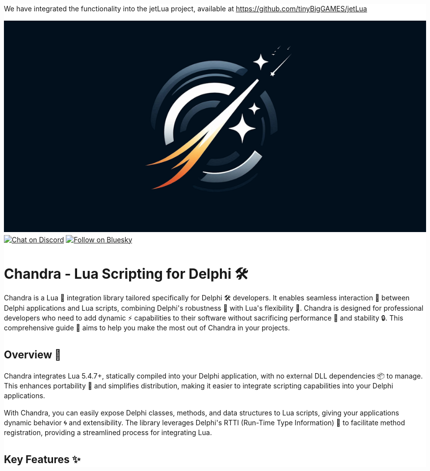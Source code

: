 We have integrated the functionality into the jetLua project, available at https://github.com/tinyBigGAMES/jetLua

![Chandra](media/chandra.png)  
[![Chat on Discord](https://img.shields.io/discord/754884471324672040?style=for-the-badge)](https://discord.gg/tPWjMwK)
[![Follow on Bluesky](https://img.shields.io/badge/Bluesky-tinyBigGAMES-blue?style=for-the-badge&logo=bluesky)](https://bsky.app/profile/tinybiggames.com)

# Chandra - Lua Scripting for Delphi 🛠️

Chandra is a Lua 📜 integration library tailored specifically for Delphi 🛠️ developers. It enables seamless interaction 🔄 between Delphi applications and Lua scripts, combining Delphi's robustness 💪 with Lua's flexibility 🤸. Chandra is designed for professional developers who need to add dynamic ⚡ capabilities to their software without sacrificing performance 🚀 and stability 🔒. This comprehensive guide 📖 aims to help you make the most out of Chandra in your projects.

## Overview 📝

Chandra integrates Lua 5.4.7+, statically compiled into your Delphi application, with no external DLL dependencies 📦 to manage. This enhances portability 🚚 and simplifies distribution, making it easier to integrate scripting capabilities into your Delphi applications.

With Chandra, you can easily expose Delphi classes, methods, and data structures to Lua scripts, giving your applications dynamic behavior 🌀 and extensibility. The library leverages Delphi's RTTI (Run-Time Type Information) 🧠 to facilitate method registration, providing a streamlined process for integrating Lua.

## Key Features ✨
